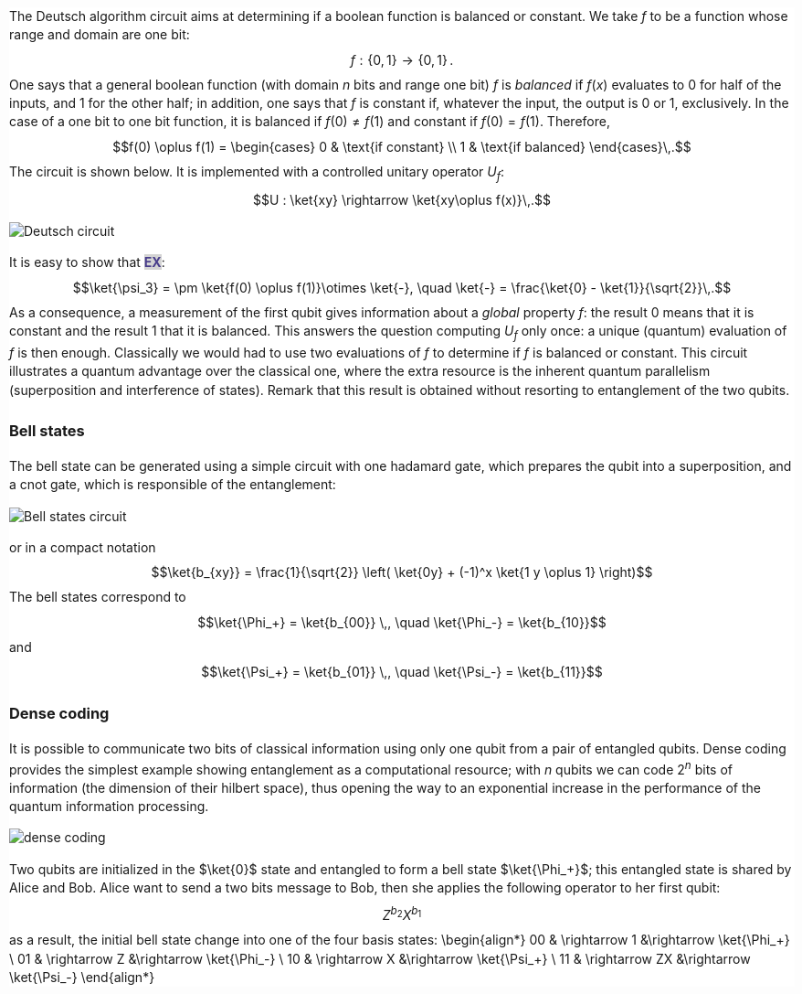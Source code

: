 The Deutsch algorithm circuit aims at determining if a boolean function is balanced or constant. We take $f$ to be a function whose range and domain are one bit:
$$f: \{0,1\} \rightarrow \{0,1\}\,.$$
One says that a general boolean function (with domain $n$ bits and range one bit) $f$ is *balanced* if $f(x)$ evaluates to 0 for half of the inputs, and 1 for the other half; in addition, one says that $f$ is constant if, whatever the input, the output is 0 or 1, exclusively. In the case of a one bit to one bit function, it is balanced if $f(0) \ne f(1)$ and constant if $f(0) = f(1)$. Therefore,
$$f(0) \oplus f(1) = \begin{cases} 0 & \text{if constant} \\ 1 & \text{if balanced} \end{cases}\,.$$
The circuit is shown below. It is implemented with a controlled unitary operator $U_f$:
$$U : \ket{xy} \rightarrow \ket{xy\oplus f(x)}\,.$$ 

<img src="{static}/images/AQ-cdeutsch.svg" alt="Deutsch circuit" style="width: 400px;"/>

It is easy to show that <strong style="color:DarkSlateBlue; background-color:LightGray;">EX</strong>:
$$\ket{\psi_3} = \pm \ket{f(0) \oplus f(1)}\otimes \ket{-}, \quad \ket{-} = \frac{\ket{0} - \ket{1}}{\sqrt{2}}\,.$$
As a consequence, a measurement of the first qubit gives information about a *global* property $f$: the result 0 means that it is constant and the result 1 that it is balanced. This answers the question computing $U_f$ only once: a unique (quantum) evaluation of $f$ is then enough. Classically we would had to use two evaluations of $f$ to determine if $f$ is balanced or constant. This circuit illustrates a quantum advantage over the classical one, where the extra resource is the inherent quantum parallelism (superposition and interference of states). Remark that this result is obtained without resorting to entanglement of the two qubits.

### Bell states

The bell state can be generated using a simple circuit with one hadamard gate, which prepares the qubit into a superposition, and a cnot gate, which is responsible of the entanglement:

<img src="{static}/images/AQ-cbell.svg" alt="Bell states circuit" style="width: 200px;"/>

or in a compact notation
$$\ket{b_{xy}} = \frac{1}{\sqrt{2}} \left( \ket{0y} + (-1)^x \ket{1 y \oplus 1} \right)$$
The bell states correspond to
$$\ket{\Phi_+} = \ket{b_{00}} \,, \quad \ket{\Phi_-} = \ket{b_{10}}$$
and
$$\ket{\Psi_+} = \ket{b_{01}} \,, \quad \ket{\Psi_-} = \ket{b_{11}}$$

### Dense coding

It is possible to communicate two bits of classical information using only one qubit from a pair of entangled qubits. Dense coding provides the simplest example showing entanglement as a computational resource; with $n$ qubits we can code $2^n$ bits of information (the dimension of their hilbert space), thus opening the way to an exponential increase in the performance of the quantum information processing.

<img src="{static}/images/AQ-cdc.svg" alt="dense coding" style="width: 350px;"/>

Two qubits are initialized in the $\ket{0}$ state and entangled to form a bell state $\ket{\Phi_+}$; this entangled state is shared by Alice and Bob. Alice want to send a two bits message to Bob, then she applies the following operator to her first qubit:
$$Z^{b_2} X^{b_1}$$
as a result, the initial bell state change into one of the four basis states:
\begin{align*}
00 & \rightarrow 1 &\rightarrow \ket{\Phi_+} \\
01 & \rightarrow Z &\rightarrow \ket{\Phi_-} \\
10 & \rightarrow X &\rightarrow \ket{\Psi_+} \\
11 & \rightarrow ZX &\rightarrow \ket{\Psi_-}
\end{align*}